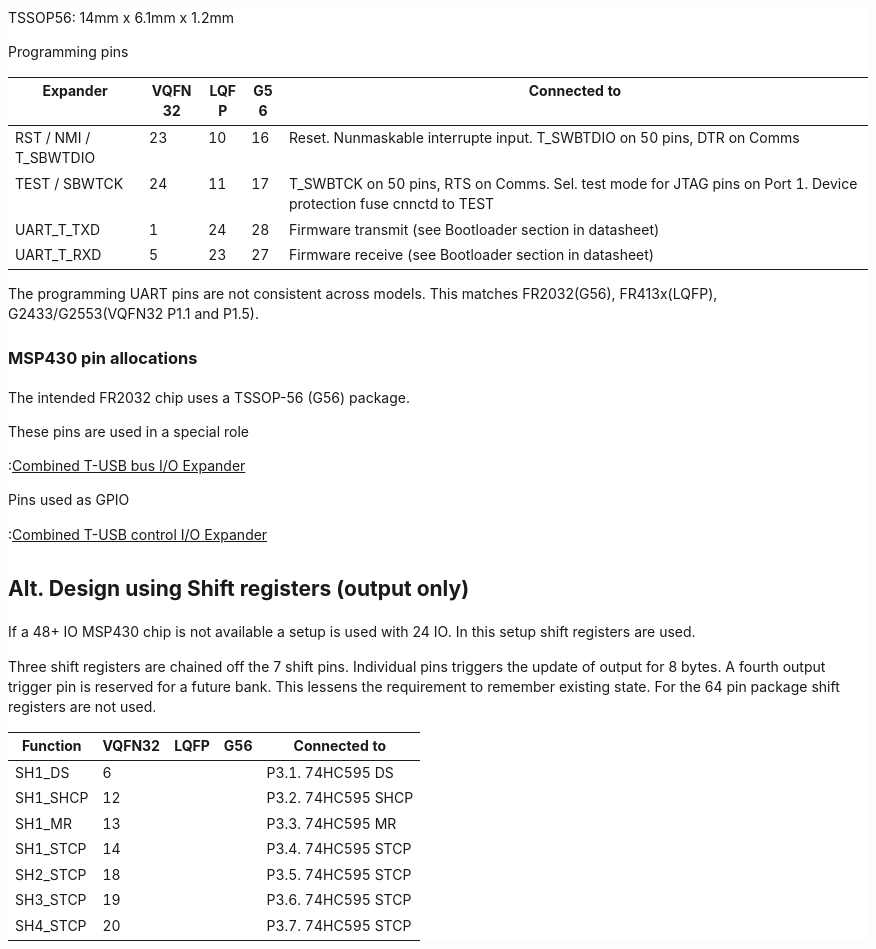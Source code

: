 TSSOP56: 14mm x 6.1mm x 1.2mm

Programming pins

| Expander           | VQFN32| LQFP | G56 | Connected to    |
|--------------------|-------|------|-----|-----------------|
| RST / NMI / T_SBWTDIO | 23 | 10   | 16  | Reset. Nunmaskable interrupte input. T_SWBTDIO on 50 pins, DTR on Comms   |
| TEST / SBWTCK      | 24    | 11   | 17  | T_SWBTCK on 50 pins, RTS on Comms. Sel. test mode for JTAG pins on Port 1. Device protection fuse cnnctd to TEST |
| UART_T_TXD         |  1    | 24   | 28  | Firmware transmit (see Bootloader section in datasheet)     |
| UART_T_RXD         |  5    | 23   | 27  | Firmware receive (see Bootloader section in datasheet)     |

The programming UART pins are not consistent across models. This matches FR2032(G56), FR413x(LQFP), G2433/G2553(VQFN32 P1.1 and P1.5).


### MSP430 pin allocations

The intended FR2032 chip uses a TSSOP-56 (G56) package.

These pins are used in a special role

:[Combined T-USB bus I/O Expander](../pinouts/T-USB_BUS_EXPANDER.md)

Pins used as GPIO

:[Combined T-USB control I/O Expander](../pinouts/T-USB_GPIO_EXPANDER.md)


## Alt. Design using Shift registers (output only)

If a 48+ IO MSP430 chip is not available a setup is used with 24 IO.
In this setup shift registers are used.

Three shift registers are chained off the 7 shift pins.
Individual pins triggers the update of output for 8 bytes.
A fourth output trigger pin is reserved for a future bank.
This lessens the requirement to remember existing state.
For the 64 pin package shift registers are not used.

| Function     | VQFN32 | LQFP | G56 | Connected to    |
|--------------|--------|------|-----|-----------------|
| SH1_DS       | 6      |      |     | P3.1. 74HC595 DS    |
| SH1_SHCP     | 12     |      |     | P3.2. 74HC595 SHCP  |
| SH1_MR       | 13     |      |     | P3.3. 74HC595 MR |
| SH1_STCP     | 14     |      |     | P3.4. 74HC595 STCP |
| SH2_STCP     | 18     |      |     | P3.5. 74HC595 STCP |
| SH3_STCP     | 19     |      |     | P3.6. 74HC595 STCP |
| SH4_STCP     | 20     |      |     | P3.7. 74HC595 STCP |
